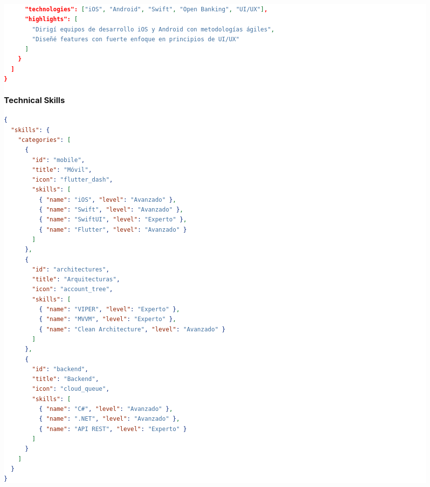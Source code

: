 ```json
      "technologies": ["iOS", "Android", "Swift", "Open Banking", "UI/UX"],
      "highlights": [
        "Dirigí equipos de desarrollo iOS y Android con metodologías ágiles",
        "Diseñé features con fuerte enfoque en principios de UI/UX"
      ]
    }
  ]
}
```

### Technical Skills
```json
{
  "skills": {
    "categories": [
      {
        "id": "mobile",
        "title": "Móvil",
        "icon": "flutter_dash",
        "skills": [
          { "name": "iOS", "level": "Avanzado" },
          { "name": "Swift", "level": "Avanzado" },
          { "name": "SwiftUI", "level": "Experto" },
          { "name": "Flutter", "level": "Avanzado" }
        ]
      },
      {
        "id": "architectures",
        "title": "Arquitecturas",
        "icon": "account_tree",
        "skills": [
          { "name": "VIPER", "level": "Experto" },
          { "name": "MVVM", "level": "Experto" },
          { "name": "Clean Architecture", "level": "Avanzado" }
        ]
      },
      {
        "id": "backend",
        "title": "Backend",
        "icon": "cloud_queue",
        "skills": [
          { "name": "C#", "level": "Avanzado" },
          { "name": ".NET", "level": "Avanzado" },
          { "name": "API REST", "level": "Experto" }
        ]
      }
    ]
  }
}
```
